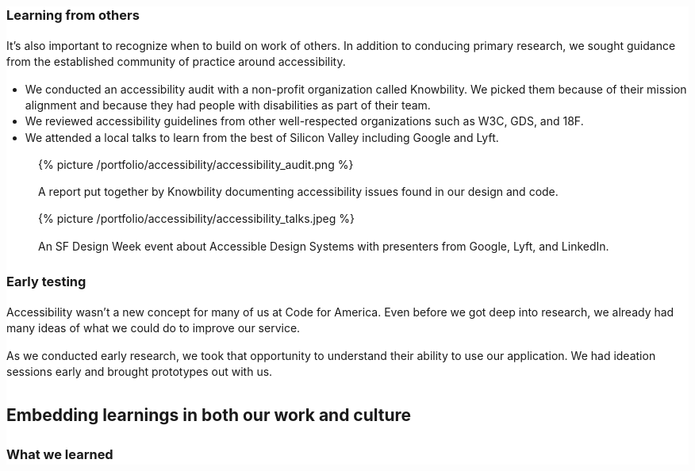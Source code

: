 <div class="row">
  <div class="col-md-6 col-md-offset-6" markdown="1">

### Learning from others

It’s also important to recognize when to build on work of others. In addition to conducing primary research, we sought guidance from the established community of practice around accessibility.

* We conducted an accessibility audit with a non-profit organization called Knowbility. We picked them because of their mission alignment and because they had people with disabilities as part of their team.
* We reviewed accessibility guidelines from other well-respected organizations such as W3C, GDS, and 18F. 
* We attended a local talks to learn from the best of Silicon Valley including Google and Lyft.

</div>
</div>

<div class="row">
  <div class="col-md-8 col-md-offset-4">
    <figure>
      {% picture /portfolio/accessibility/accessibility_audit.png %}
      <figcaption>
        <p>A report put together by Knowbility documenting accessibility issues found in our design and code.</p>
      </figcaption>
    </figure>
    <figure>
      {% picture /portfolio/accessibility/accessibility_talks.jpeg %}
      <figcaption>
        <p>An SF Design Week event about Accessible Design Systems with presenters from Google, Lyft, and LinkedIn.</p>
      </figcaption>
    </figure>
  </div>
</div>

<div class="row">
  <div class="col-md-6 col-md-offset-6" markdown="1">

### Early testing

Accessibility wasn’t a new concept for many of us at Code for America. Even before we got deep into research, we already had many ideas of what we could do to improve our service. 

As we conducted early research, we took that opportunity to understand their ability to use our application. We had ideation sessions early and brought prototypes out with us. 

## Embedding learnings in both our work and culture

### What we learned

  </div>
</div>
